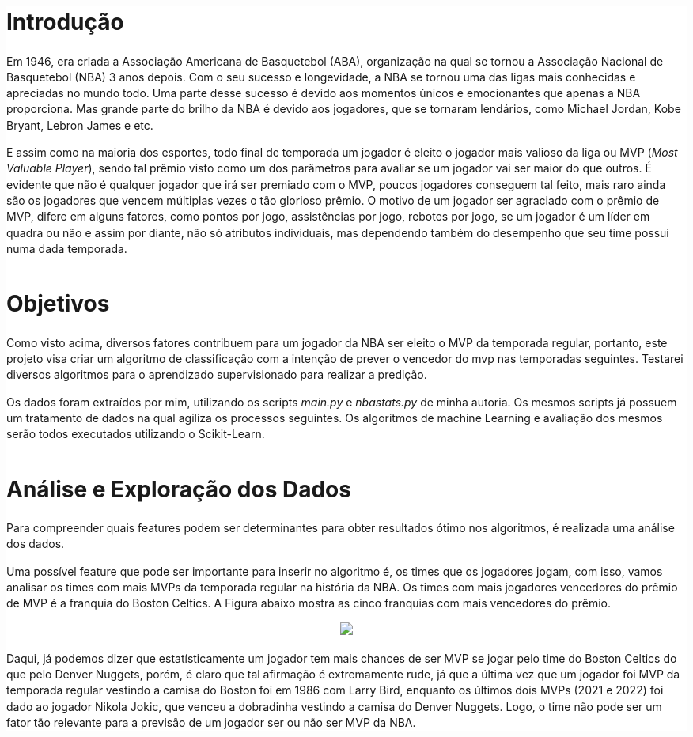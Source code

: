 # Introdução

Em 1946, era criada a Associação Americana de Basquetebol (ABA), organização na qual se tornou a Associação Nacional de Basquetebol (NBA) 3 anos depois.
Com o seu sucesso e longevidade, a NBA se tornou uma das ligas mais conhecidas e apreciadas no mundo todo. Uma parte desse sucesso é devido aos momentos únicos e emocionantes que apenas a NBA proporciona. Mas grande parte do brilho da NBA é devido aos jogadores, que se tornaram lendários, 
como Michael Jordan, Kobe Bryant, Lebron James e etc. 
		
E assim como na maioria dos esportes, todo final de temporada um jogador é eleito o jogador mais valioso da liga ou MVP (<i>Most Valuable Player</i>),
sendo tal prêmio visto como um dos parâmetros para avaliar se um jogador vai ser maior do que outros. É evidente que não é qualquer jogador 
que irá ser premiado com o MVP, poucos jogadores conseguem tal feito, mais raro ainda são os jogadores que vencem múltiplas vezes o tão glorioso prêmio. O motivo de um jogador ser agraciado com o prêmio de MVP, difere em alguns fatores, como pontos por jogo, assistências por jogo, rebotes por jogo, se um jogador é um líder em quadra ou não e assim por diante, não só atributos individuais, mas dependendo também do desempenho que seu time possui numa dada temporada. 

# Objetivos

Como visto acima, diversos fatores contribuem para um jogador da NBA ser eleito o MVP da temporada regular, portanto, este projeto visa criar um algoritmo de classificação com a intenção de prever o vencedor do mvp nas temporadas seguintes. Testarei diversos algoritmos para o aprendizado supervisionado para 
realizar a predição. 
	
Os dados foram extraídos por mim, utilizando os scripts <i>main.py</i> e <i>nbastats.py</i> de minha autoria. Os mesmos scripts já possuem um tratamento 
de dados na qual agiliza os processos seguintes. Os algoritmos de machine Learning e avaliação dos mesmos serão todos executados 
utilizando o Scikit-Learn.

# Análise e Exploração dos Dados

Para compreender quais features podem ser determinantes para obter resultados ótimo nos algoritmos, é realizada uma análise dos dados.

Uma possível feature que pode ser importante para inserir no algoritmo é, os times que os jogadores jogam, com isso, vamos analisar os times com mais MVPs da temporada regular na história da NBA. Os times com mais jogadores vencedores do prêmio de MVP é a franquia do Boston Celtics. A Figura abaixo mostra as cinco franquias com mais vencedores do prêmio.

<div align="center">
  <img src="https://user-images.githubusercontent.com/102380417/184778671-4e6a71a6-3482-42f0-9f14-a6d3ccee16bf.png" width="450px" />
</div>

Daqui, já podemos dizer que estatísticamente um jogador tem mais chances de ser MVP se jogar pelo time do Boston Celtics do que pelo Denver Nuggets, porém, é claro que tal afirmação é extremamente rude, já que a última vez que um jogador foi MVP da temporada regular vestindo a camisa do Boston foi em 1986 com Larry Bird, enquanto os últimos dois MVPs (2021 e 2022) foi dado ao jogador Nikola Jokic, que venceu a dobradinha vestindo a camisa do Denver Nuggets. Logo, o time não pode ser um fator tão relevante para a previsão de um jogador ser ou não ser MVP da NBA.
